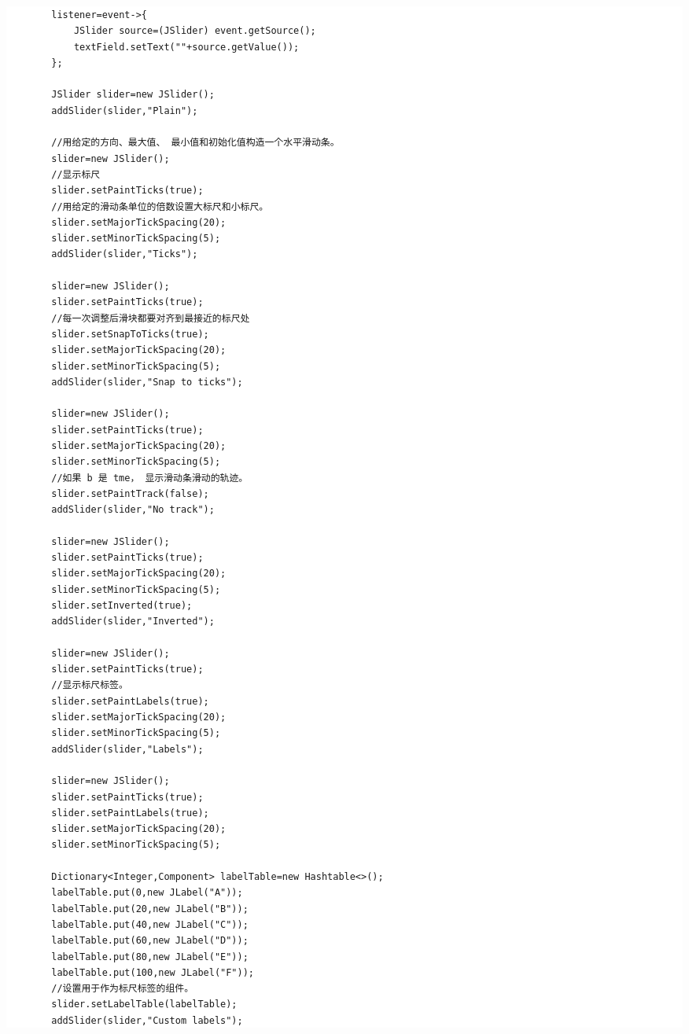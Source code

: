     		listener=event->{
    			JSlider source=(JSlider) event.getSource();
    			textField.setText(""+source.getValue());
    		};
    
    		JSlider slider=new JSlider();
    		addSlider(slider,"Plain");
    
    		//用给定的方向、最大值、 最小值和初始化值构造一个水平滑动条。
    		slider=new JSlider();
    		//显示标尺
    		slider.setPaintTicks(true);
    		//用给定的滑动条单位的倍数设置大标尺和小标尺。
    		slider.setMajorTickSpacing(20);
    		slider.setMinorTickSpacing(5);
    		addSlider(slider,"Ticks");
    
    		slider=new JSlider();
    		slider.setPaintTicks(true);
    		//每一次调整后滑块都要对齐到最接近的标尺处
    		slider.setSnapToTicks(true);
    		slider.setMajorTickSpacing(20);
    		slider.setMinorTickSpacing(5);
    		addSlider(slider,"Snap to ticks");
    
    		slider=new JSlider();
    		slider.setPaintTicks(true);
    		slider.setMajorTickSpacing(20);
    		slider.setMinorTickSpacing(5);
    		//如果 b 是 tme， 显示滑动条滑动的轨迹。
    		slider.setPaintTrack(false);
    		addSlider(slider,"No track");
    
    		slider=new JSlider();
    		slider.setPaintTicks(true);
    		slider.setMajorTickSpacing(20);
    		slider.setMinorTickSpacing(5);
    		slider.setInverted(true);
    		addSlider(slider,"Inverted");
    
    		slider=new JSlider();
    		slider.setPaintTicks(true);
    		//显示标尺标签。
    		slider.setPaintLabels(true);
    		slider.setMajorTickSpacing(20);
    		slider.setMinorTickSpacing(5);
    		addSlider(slider,"Labels");
    
    		slider=new JSlider();
    		slider.setPaintTicks(true);
    		slider.setPaintLabels(true);
    		slider.setMajorTickSpacing(20);
    		slider.setMinorTickSpacing(5);
    		
    		Dictionary<Integer,Component> labelTable=new Hashtable<>();
    		labelTable.put(0,new JLabel("A"));
    		labelTable.put(20,new JLabel("B"));
    		labelTable.put(40,new JLabel("C"));
    		labelTable.put(60,new JLabel("D"));
    		labelTable.put(80,new JLabel("E"));
    		labelTable.put(100,new JLabel("F"));
    		//设置用于作为标尺标签的组件。 
    		slider.setLabelTable(labelTable);
    		addSlider(slider,"Custom labels");
    